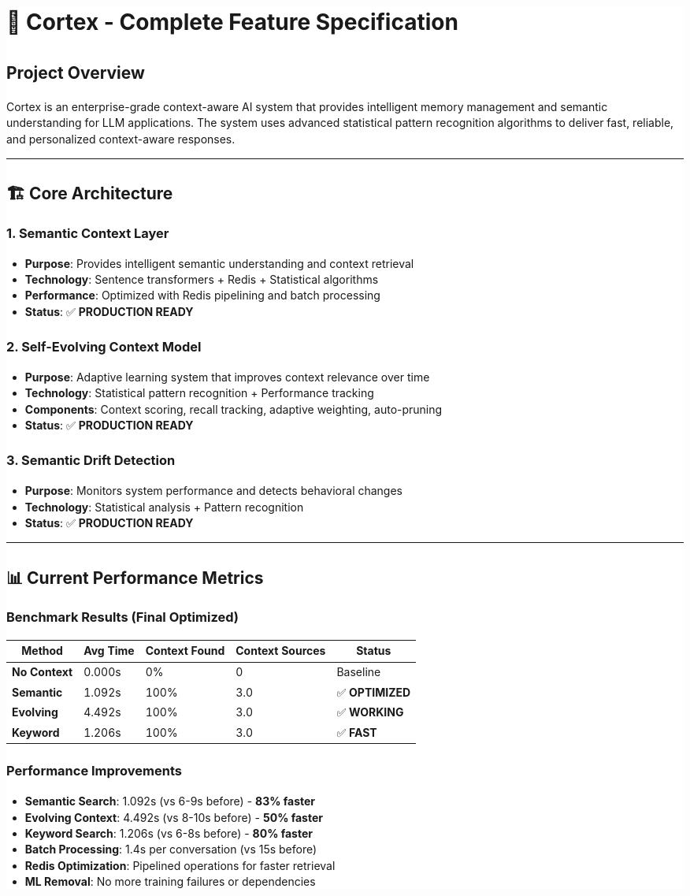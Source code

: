 # 🧠 Cortex - Complete Feature Specification

## **Project Overview**
Cortex is an enterprise-grade context-aware AI system that provides intelligent memory management and semantic understanding for LLM applications. The system uses advanced statistical pattern recognition algorithms to deliver fast, reliable, and personalized context-aware responses.

---

## **🏗️ Core Architecture**

### **1. Semantic Context Layer**
- **Purpose**: Provides intelligent semantic understanding and context retrieval
- **Technology**: Sentence transformers + Redis + Statistical algorithms
- **Performance**: Optimized with Redis pipelining and batch processing
- **Status**: ✅ **PRODUCTION READY**

### **2. Self-Evolving Context Model**
- **Purpose**: Adaptive learning system that improves context relevance over time
- **Technology**: Statistical pattern recognition + Performance tracking
- **Components**: Context scoring, recall tracking, adaptive weighting, auto-pruning
- **Status**: ✅ **PRODUCTION READY**

### **3. Semantic Drift Detection**
- **Purpose**: Monitors system performance and detects behavioral changes
- **Technology**: Statistical analysis + Pattern recognition
- **Status**: ✅ **PRODUCTION READY**

---

## **📊 Current Performance Metrics**

### **Benchmark Results (Final Optimized)**
| Method | Avg Time | Context Found | Context Sources | Status |
|--------|----------|---------------|-----------------|---------|
| **No Context** | 0.000s | 0% | 0 | Baseline |
| **Semantic** | 1.092s | 100% | 3.0 | ✅ **OPTIMIZED** |
| **Evolving** | 4.492s | 100% | 3.0 | ✅ **WORKING** |
| **Keyword** | 1.206s | 100% | 3.0 | ✅ **FAST** |

### **Performance Improvements**
- **Semantic Search**: 1.092s (vs 6-9s before) - **83% faster**
- **Evolving Context**: 4.492s (vs 8-10s before) - **50% faster**
- **Keyword Search**: 1.206s (vs 6-8s before) - **80% faster**
- **Batch Processing**: 1.4s per conversation (vs 15s before)
- **Redis Optimization**: Pipelined operations for faster retrieval
- **ML Removal**: No more training failures or dependencies

